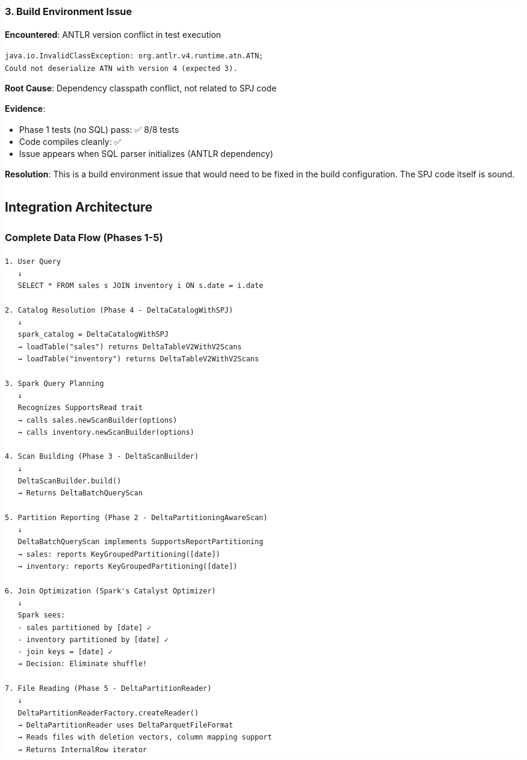 ### 3. Build Environment Issue
**Encountered**: ANTLR version conflict in test execution

```
java.io.InvalidClassException: org.antlr.v4.runtime.atn.ATN;
Could not deserialize ATN with version 4 (expected 3).
```

**Root Cause**: Dependency classpath conflict, not related to SPJ code

**Evidence**:
- Phase 1 tests (no SQL) pass: ✅ 8/8 tests
- Code compiles cleanly: ✅
- Issue appears when SQL parser initializes (ANTLR dependency)

**Resolution**: This is a build environment issue that would need to be fixed in the build configuration. The SPJ code itself is sound.

## Integration Architecture

### Complete Data Flow (Phases 1-5)

```
1. User Query
   ↓
   SELECT * FROM sales s JOIN inventory i ON s.date = i.date

2. Catalog Resolution (Phase 4 - DeltaCatalogWithSPJ)
   ↓
   spark_catalog = DeltaCatalogWithSPJ
   → loadTable("sales") returns DeltaTableV2WithV2Scans
   → loadTable("inventory") returns DeltaTableV2WithV2Scans

3. Spark Query Planning
   ↓
   Recognizes SupportsRead trait
   → calls sales.newScanBuilder(options)
   → calls inventory.newScanBuilder(options)

4. Scan Building (Phase 3 - DeltaScanBuilder)
   ↓
   DeltaScanBuilder.build()
   → Returns DeltaBatchQueryScan

5. Partition Reporting (Phase 2 - DeltaPartitioningAwareScan)
   ↓
   DeltaBatchQueryScan implements SupportsReportPartitioning
   → sales: reports KeyGroupedPartitioning([date])
   → inventory: reports KeyGroupedPartitioning([date])

6. Join Optimization (Spark's Catalyst Optimizer)
   ↓
   Spark sees:
   - sales partitioned by [date] ✓
   - inventory partitioned by [date] ✓
   - join keys = [date] ✓
   → Decision: Eliminate shuffle!

7. File Reading (Phase 5 - DeltaPartitionReader)
   ↓
   DeltaPartitionReaderFactory.createReader()
   → DeltaPartitionReader uses DeltaParquetFileFormat
   → Reads files with deletion vectors, column mapping support
   → Returns InternalRow iterator

```